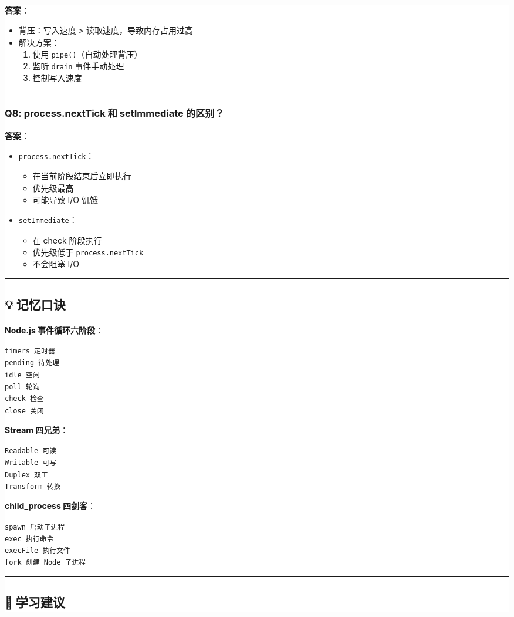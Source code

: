 **答案**：
- 背压：写入速度 > 读取速度，导致内存占用过高
- 解决方案：
  1. 使用 `pipe()`（自动处理背压）
  2. 监听 `drain` 事件手动处理
  3. 控制写入速度

---

### Q8: process.nextTick 和 setImmediate 的区别？

**答案**：
- `process.nextTick`：
  - 在当前阶段结束后立即执行
  - 优先级最高
  - 可能导致 I/O 饥饿

- `setImmediate`：
  - 在 check 阶段执行
  - 优先级低于 `process.nextTick`
  - 不会阻塞 I/O

---

## 💡 记忆口诀

**Node.js 事件循环六阶段**：
```
timers 定时器
pending 待处理
idle 空闲
poll 轮询
check 检查
close 关闭
```

**Stream 四兄弟**：
```
Readable 可读
Writable 可写
Duplex 双工
Transform 转换
```

**child_process 四剑客**：
```
spawn 启动子进程
exec 执行命令
execFile 执行文件
fork 创建 Node 子进程
```

---

## 📝 学习建议
